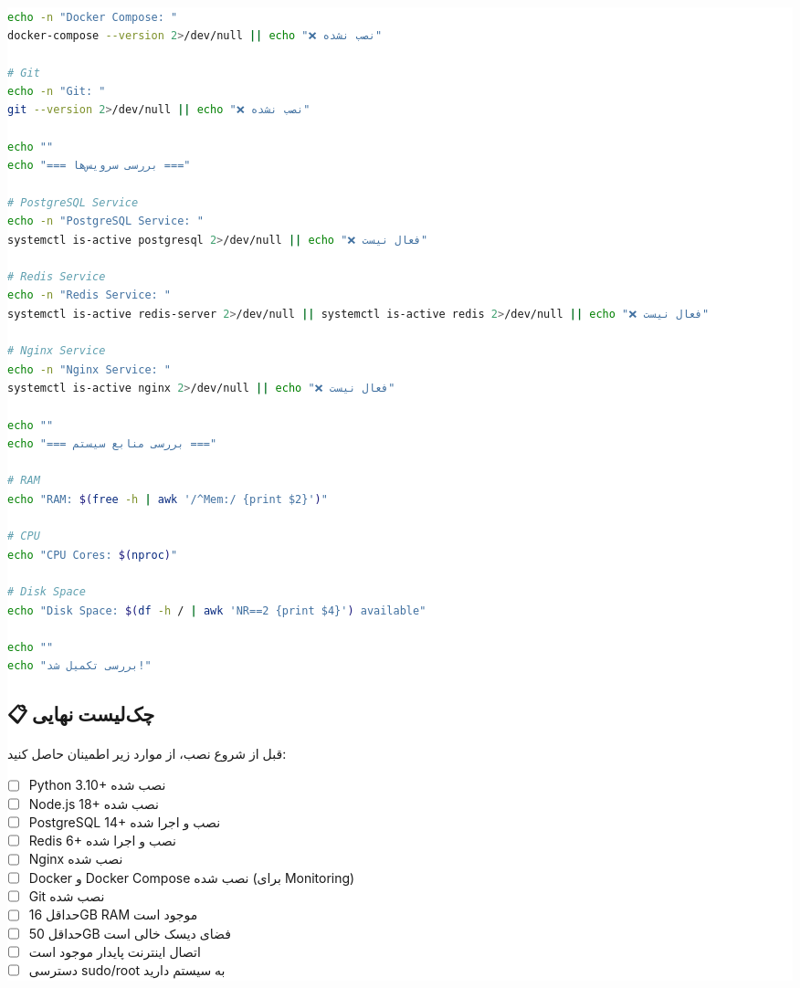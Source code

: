 ```bash
echo -n "Docker Compose: "
docker-compose --version 2>/dev/null || echo "❌ نصب نشده"

# Git
echo -n "Git: "
git --version 2>/dev/null || echo "❌ نصب نشده"

echo ""
echo "=== بررسی سرویس‌ها ==="

# PostgreSQL Service
echo -n "PostgreSQL Service: "
systemctl is-active postgresql 2>/dev/null || echo "❌ فعال نیست"

# Redis Service
echo -n "Redis Service: "
systemctl is-active redis-server 2>/dev/null || systemctl is-active redis 2>/dev/null || echo "❌ فعال نیست"

# Nginx Service
echo -n "Nginx Service: "
systemctl is-active nginx 2>/dev/null || echo "❌ فعال نیست"

echo ""
echo "=== بررسی منابع سیستم ==="

# RAM
echo "RAM: $(free -h | awk '/^Mem:/ {print $2}')"

# CPU
echo "CPU Cores: $(nproc)"

# Disk Space
echo "Disk Space: $(df -h / | awk 'NR==2 {print $4}') available"

echo ""
echo "بررسی تکمیل شد!"
```

## 📋 چک‌لیست نهایی

قبل از شروع نصب، از موارد زیر اطمینان حاصل کنید:

- [ ] Python 3.10+ نصب شده
- [ ] Node.js 18+ نصب شده
- [ ] PostgreSQL 14+ نصب و اجرا شده
- [ ] Redis 6+ نصب و اجرا شده
- [ ] Nginx نصب شده
- [ ] Docker و Docker Compose نصب شده (برای Monitoring)
- [ ] Git نصب شده
- [ ] حداقل 16GB RAM موجود است
- [ ] حداقل 50GB فضای دیسک خالی است
- [ ] اتصال اینترنت پایدار موجود است
- [ ] دسترسی sudo/root به سیستم دارید
